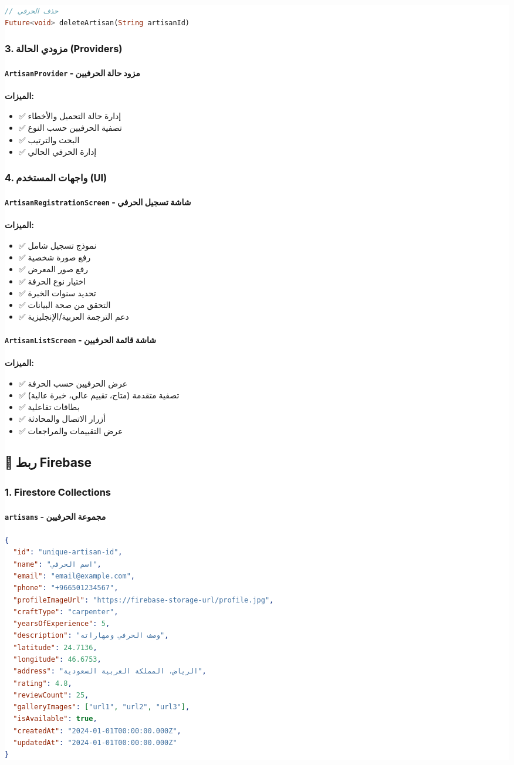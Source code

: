 ```dart
// حذف الحرفي
Future<void> deleteArtisan(String artisanId)
```

### 3. مزودي الحالة (Providers)

#### `ArtisanProvider` - مزود حالة الحرفيين
**الميزات:**
- ✅ إدارة حالة التحميل والأخطاء
- ✅ تصفية الحرفيين حسب النوع
- ✅ البحث والترتيب
- ✅ إدارة الحرفي الحالي

### 4. واجهات المستخدم (UI)

#### `ArtisanRegistrationScreen` - شاشة تسجيل الحرفي
**الميزات:**
- ✅ نموذج تسجيل شامل
- ✅ رفع صورة شخصية
- ✅ رفع صور المعرض
- ✅ اختيار نوع الحرفة
- ✅ تحديد سنوات الخبرة
- ✅ التحقق من صحة البيانات
- ✅ دعم الترجمة العربية/الإنجليزية

#### `ArtisanListScreen` - شاشة قائمة الحرفيين
**الميزات:**
- ✅ عرض الحرفيين حسب الحرفة
- ✅ تصفية متقدمة (متاح، تقييم عالي، خبرة عالية)
- ✅ بطاقات تفاعلية
- ✅ أزرار الاتصال والمحادثة
- ✅ عرض التقييمات والمراجعات

## 🔗 ربط Firebase

### 1. Firestore Collections

#### `artisans` - مجموعة الحرفيين
```json
{
  "id": "unique-artisan-id",
  "name": "اسم الحرفي",
  "email": "email@example.com",
  "phone": "+966501234567",
  "profileImageUrl": "https://firebase-storage-url/profile.jpg",
  "craftType": "carpenter",
  "yearsOfExperience": 5,
  "description": "وصف الحرفي ومهاراته",
  "latitude": 24.7136,
  "longitude": 46.6753,
  "address": "الرياض، المملكة العربية السعودية",
  "rating": 4.8,
  "reviewCount": 25,
  "galleryImages": ["url1", "url2", "url3"],
  "isAvailable": true,
  "createdAt": "2024-01-01T00:00:00.000Z",
  "updatedAt": "2024-01-01T00:00:00.000Z"
}
```
